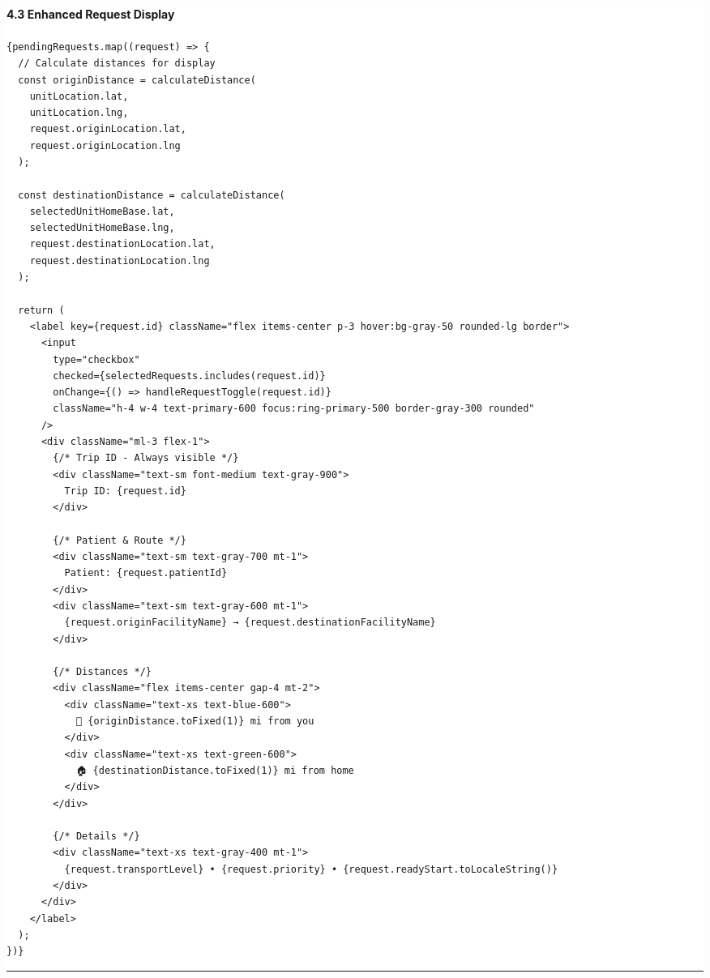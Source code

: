 #### **4.3 Enhanced Request Display**

```tsx
{pendingRequests.map((request) => {
  // Calculate distances for display
  const originDistance = calculateDistance(
    unitLocation.lat,
    unitLocation.lng,
    request.originLocation.lat,
    request.originLocation.lng
  );
  
  const destinationDistance = calculateDistance(
    selectedUnitHomeBase.lat,
    selectedUnitHomeBase.lng,
    request.destinationLocation.lat,
    request.destinationLocation.lng
  );
  
  return (
    <label key={request.id} className="flex items-center p-3 hover:bg-gray-50 rounded-lg border">
      <input
        type="checkbox"
        checked={selectedRequests.includes(request.id)}
        onChange={() => handleRequestToggle(request.id)}
        className="h-4 w-4 text-primary-600 focus:ring-primary-500 border-gray-300 rounded"
      />
      <div className="ml-3 flex-1">
        {/* Trip ID - Always visible */}
        <div className="text-sm font-medium text-gray-900">
          Trip ID: {request.id}
        </div>
        
        {/* Patient & Route */}
        <div className="text-sm text-gray-700 mt-1">
          Patient: {request.patientId}
        </div>
        <div className="text-sm text-gray-600 mt-1">
          {request.originFacilityName} → {request.destinationFacilityName}
        </div>
        
        {/* Distances */}
        <div className="flex items-center gap-4 mt-2">
          <div className="text-xs text-blue-600">
            📍 {originDistance.toFixed(1)} mi from you
          </div>
          <div className="text-xs text-green-600">
            🏠 {destinationDistance.toFixed(1)} mi from home
          </div>
        </div>
        
        {/* Details */}
        <div className="text-xs text-gray-400 mt-1">
          {request.transportLevel} • {request.priority} • {request.readyStart.toLocaleString()}
        </div>
      </div>
    </label>
  );
})}
```

---